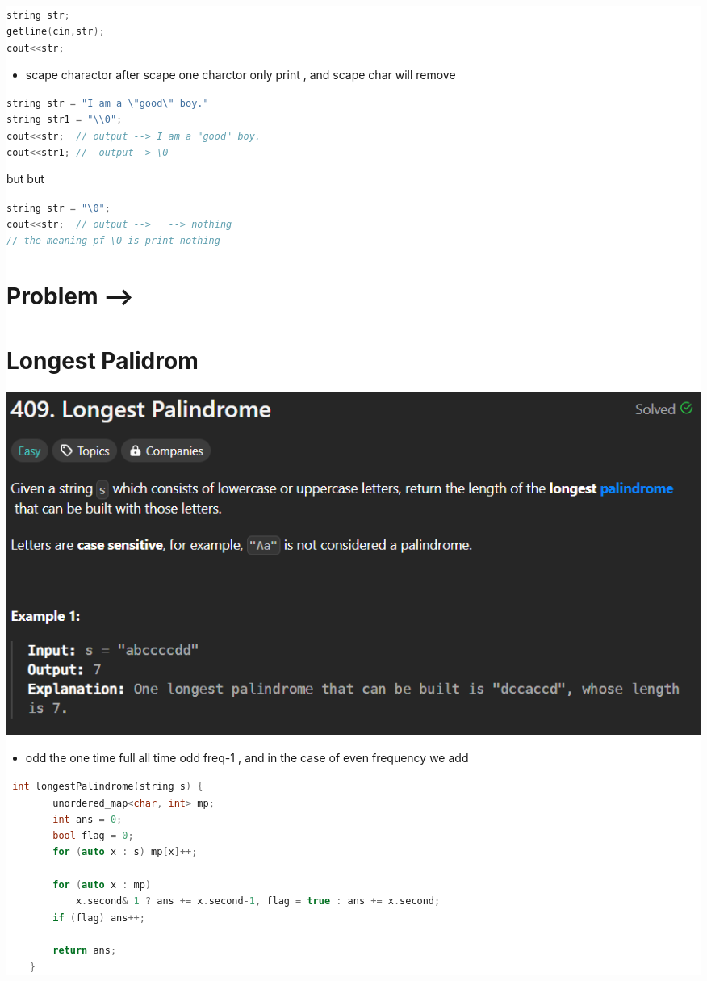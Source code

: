 ```cpp
string str;
getline(cin,str);
cout<<str;
```
- scape charactor
after scape one charctor only print , and scape char will remove

```cpp
string str = "I am a \"good\" boy."
string str1 = "\\0";
cout<<str;  // output --> I am a "good" boy.
cout<<str1; //  output--> \0
```
but but 
```cpp
string str = "\0";
cout<<str;  // output -->   --> nothing
// the meaning pf \0 is print nothing
```
# Problem -->  
# Longest Palidrom
![](./ouestion_img/longest%20Palindrome.png)
- odd the one time full all time odd freq-1 , and in the 
case of even frequency we add 

```cpp
 int longestPalindrome(string s) {
        unordered_map<char, int> mp;
        int ans = 0;
        bool flag = 0;
        for (auto x : s) mp[x]++;

        for (auto x : mp)
            x.second& 1 ? ans += x.second-1, flag = true : ans += x.second;
        if (flag) ans++;

        return ans;
    }
```